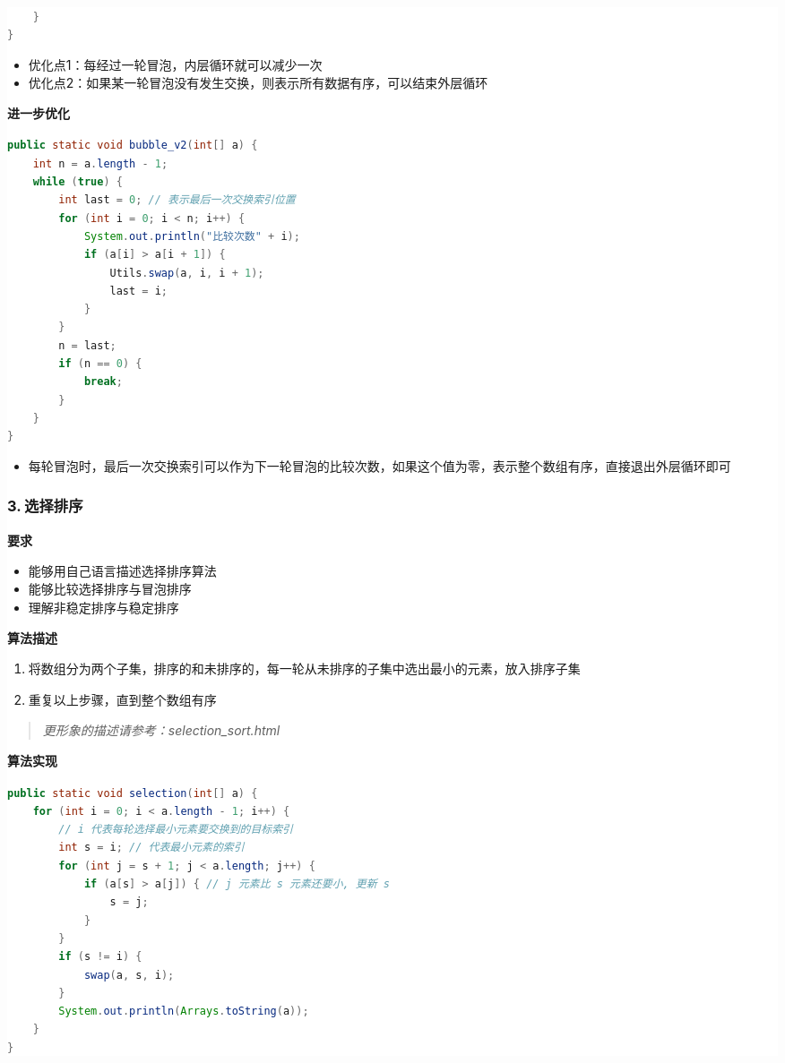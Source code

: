 ```java
    }
}
```

* 优化点1：每经过一轮冒泡，内层循环就可以减少一次
* 优化点2：如果某一轮冒泡没有发生交换，则表示所有数据有序，可以结束外层循环

**进一步优化**

```java
public static void bubble_v2(int[] a) {
    int n = a.length - 1;
    while (true) {
        int last = 0; // 表示最后一次交换索引位置
        for (int i = 0; i < n; i++) {
            System.out.println("比较次数" + i);
            if (a[i] > a[i + 1]) {
                Utils.swap(a, i, i + 1);
                last = i;
            }
        }
        n = last;
        if (n == 0) {
            break;
        }
    }
}
```

* 每轮冒泡时，最后一次交换索引可以作为下一轮冒泡的比较次数，如果这个值为零，表示整个数组有序，直接退出外层循环即可



### 3. 选择排序

**要求**

* 能够用自己语言描述选择排序算法
* 能够比较选择排序与冒泡排序
* 理解非稳定排序与稳定排序

**算法描述**

1. 将数组分为两个子集，排序的和未排序的，每一轮从未排序的子集中选出最小的元素，放入排序子集

2. 重复以上步骤，直到整个数组有序

> *更形象的描述请参考：selection_sort.html*

**算法实现**

```java
public static void selection(int[] a) {
    for (int i = 0; i < a.length - 1; i++) {
        // i 代表每轮选择最小元素要交换到的目标索引
        int s = i; // 代表最小元素的索引
        for (int j = s + 1; j < a.length; j++) {
            if (a[s] > a[j]) { // j 元素比 s 元素还要小, 更新 s
                s = j;
            }
        }
        if (s != i) {
            swap(a, s, i);
        }
        System.out.println(Arrays.toString(a));
    }
}
```
